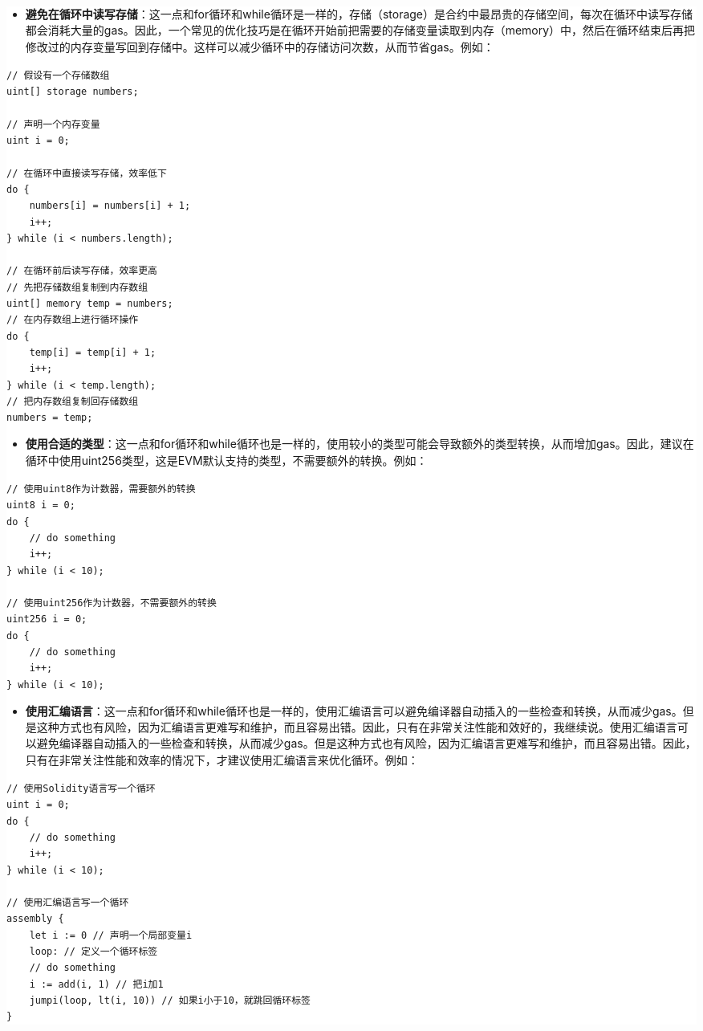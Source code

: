- **避免在循环中读写存储**：这一点和for循环和while循环是一样的，存储（storage）是合约中最昂贵的存储空间，每次在循环中读写存储都会消耗大量的gas。因此，一个常见的优化技巧是在循环开始前把需要的存储变量读取到内存（memory）中，然后在循环结束后再把修改过的内存变量写回到存储中。这样可以减少循环中的存储访问次数，从而节省gas。例如：

```solidity
// 假设有一个存储数组
uint[] storage numbers;

// 声明一个内存变量
uint i = 0;

// 在循环中直接读写存储，效率低下
do {
    numbers[i] = numbers[i] + 1;
    i++;
} while (i < numbers.length);

// 在循环前后读写存储，效率更高
// 先把存储数组复制到内存数组
uint[] memory temp = numbers;
// 在内存数组上进行循环操作
do {
    temp[i] = temp[i] + 1;
    i++;
} while (i < temp.length);
// 把内存数组复制回存储数组
numbers = temp;
```

- **使用合适的类型**：这一点和for循环和while循环也是一样的，使用较小的类型可能会导致额外的类型转换，从而增加gas。因此，建议在循环中使用uint256类型，这是EVM默认支持的类型，不需要额外的转换。例如：

```solidity
// 使用uint8作为计数器，需要额外的转换
uint8 i = 0;
do {
    // do something
    i++;
} while (i < 10);

// 使用uint256作为计数器，不需要额外的转换
uint256 i = 0;
do {
    // do something
    i++;
} while (i < 10);
```

- **使用汇编语言**：这一点和for循环和while循环也是一样的，使用汇编语言可以避免编译器自动插入的一些检查和转换，从而减少gas。但是这种方式也有风险，因为汇编语言更难写和维护，而且容易出错。因此，只有在非常关注性能和效好的，我继续说。使用汇编语言可以避免编译器自动插入的一些检查和转换，从而减少gas。但是这种方式也有风险，因为汇编语言更难写和维护，而且容易出错。因此，只有在非常关注性能和效率的情况下，才建议使用汇编语言来优化循环。例如：

```solidity
// 使用Solidity语言写一个循环
uint i = 0;
do {
    // do something
    i++;
} while (i < 10);

// 使用汇编语言写一个循环
assembly {
    let i := 0 // 声明一个局部变量i
    loop: // 定义一个循环标签
    // do something
    i := add(i, 1) // 把i加1
    jumpi(loop, lt(i, 10)) // 如果i小于10，就跳回循环标签
}
```